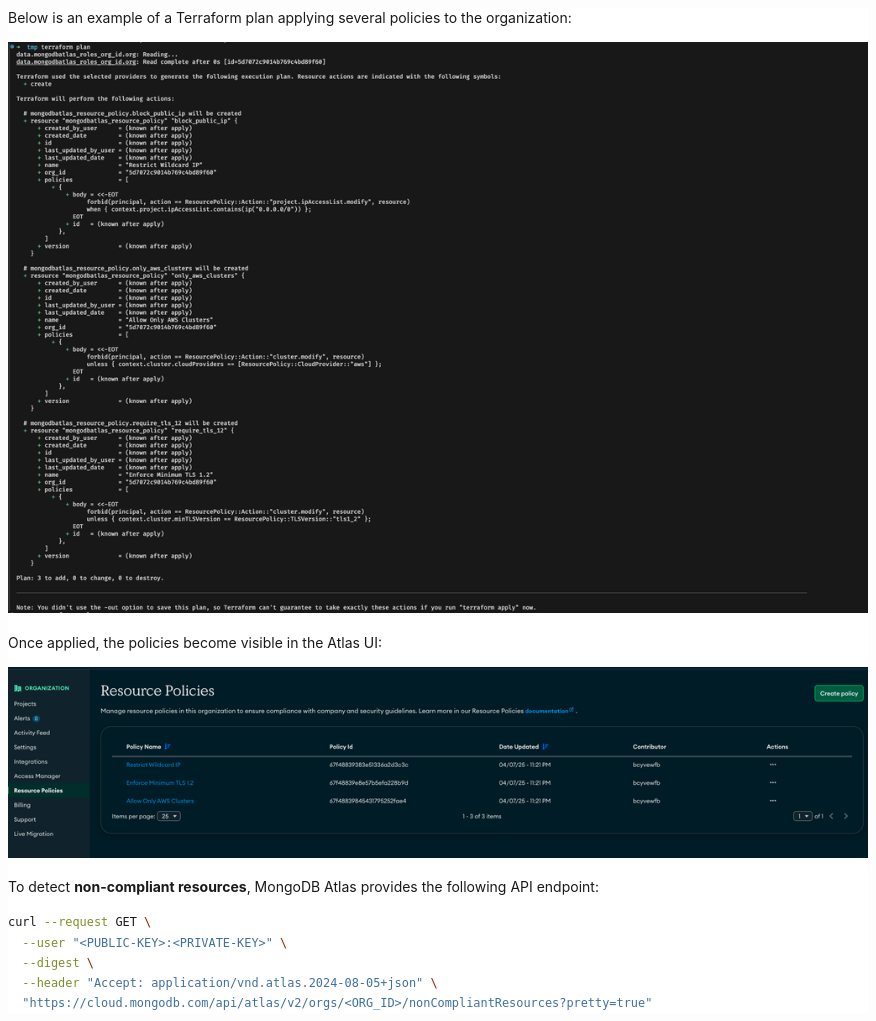 Below is an example of a Terraform plan applying several policies to the organization:

![Aplicação das Resource Policies via Terraform](/images/mongodb-resource-policy/terraform-plan.png)

Once applied, the policies become visible in the Atlas UI:

![Resource Policies visíveis na UI do Atlas](/images/mongodb-resource-policy/ui.png)

To detect **non-compliant resources**, MongoDB Atlas provides the following API endpoint:

```bash
curl --request GET \
  --user "<PUBLIC-KEY>:<PRIVATE-KEY>" \
  --digest \
  --header "Accept: application/vnd.atlas.2024-08-05+json" \
  "https://cloud.mongodb.com/api/atlas/v2/orgs/<ORG_ID>/nonCompliantResources?pretty=true"
```
